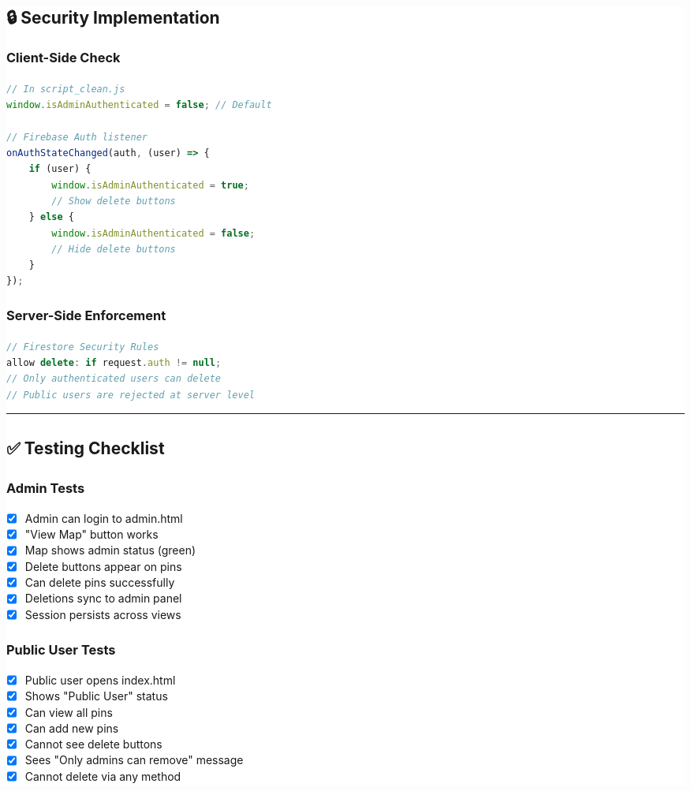 
## 🔒 Security Implementation

### Client-Side Check
```javascript
// In script_clean.js
window.isAdminAuthenticated = false; // Default

// Firebase Auth listener
onAuthStateChanged(auth, (user) => {
    if (user) {
        window.isAdminAuthenticated = true;
        // Show delete buttons
    } else {
        window.isAdminAuthenticated = false;
        // Hide delete buttons
    }
});
```

### Server-Side Enforcement
```javascript
// Firestore Security Rules
allow delete: if request.auth != null;
// Only authenticated users can delete
// Public users are rejected at server level
```

---

## ✅ Testing Checklist

### Admin Tests
- [x] Admin can login to admin.html
- [x] "View Map" button works
- [x] Map shows admin status (green)
- [x] Delete buttons appear on pins
- [x] Can delete pins successfully
- [x] Deletions sync to admin panel
- [x] Session persists across views

### Public User Tests
- [x] Public user opens index.html
- [x] Shows "Public User" status
- [x] Can view all pins
- [x] Can add new pins
- [x] Cannot see delete buttons
- [x] Sees "Only admins can remove" message
- [x] Cannot delete via any method
